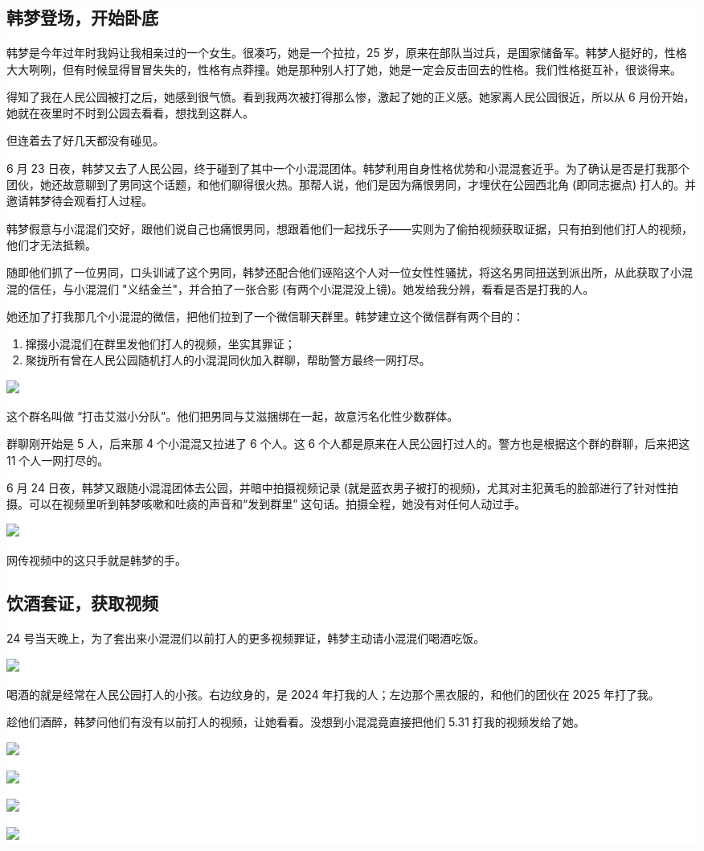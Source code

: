 韩梦登场，开始卧底
---------

韩梦是今年过年时我妈让我相亲过的一个女生。很凑巧，她是一个拉拉，25 岁，原来在部队当过兵，是国家储备军。韩梦人挺好的，性格大大咧咧，但有时候显得冒冒失失的，性格有点莽撞。她是那种别人打了她，她是一定会反击回去的性格。我们性格挺互补，很谈得来。

得知了我在人民公园被打之后，她感到很气愤。看到我两次被打得那么惨，激起了她的正义感。她家离人民公园很近，所以从 6 月份开始，她就在夜里时不时到公园去看看，想找到这群人。

但连着去了好几天都没有碰见。

6 月 23 日夜，韩梦又去了人民公园，终于碰到了其中一个小混混团体。韩梦利用自身性格优势和小混混套近乎。为了确认是否是打我那个团伙，她还故意聊到了男同这个话题，和他们聊得很火热。那帮人说，他们是因为痛恨男同，才埋伏在公园西北角 (即同志据点) 打人的。并邀请韩梦待会观看打人过程。

韩梦假意与小混混们交好，跟他们说自己也痛恨男同，想跟着他们一起找乐子——实则为了偷拍视频获取证据，只有拍到他们打人的视频，他们才无法抵赖。

随即他们抓了一位男同，口头训诫了这个男同，韩梦还配合他们诬陷这个人对一位女性性骚扰，将这名男同扭送到派出所，从此获取了小混混的信任，与小混混们 "义结金兰"，并合拍了一张合影 (有两个小混混没上镜)。她发给我分辨，看看是否是打我的人。

她还加了打我那几个小混混的微信，把他们拉到了一个微信聊天群里。韩梦建立这个微信群有两个目的：

1.  撺掇小混混们在群里发他们打人的视频，坐实其罪证；
2.  聚拢所有曾在人民公园随机打人的小混混同伙加入群聊，帮助警方最终一网打尽。

![](https://images.weserv.nl/?url=https%3A//chinadigitaltimes.net/chinese/files/2025/08/bcb28603ly4i4ial8g4fuj20u01mjq5h.jpg)

这个群名叫做 “打击艾滋小分队”。他们把男同与艾滋捆绑在一起，故意污名化性少数群体。

群聊刚开始是 5 人，后来那 4 个小混混又拉进了 6 个人。这 6 个人都是原来在人民公园打过人的。警方也是根据这个群的群聊，后来把这 11 个人一网打尽的。

6 月 24 日夜，韩梦又跟随小混混团体去公园，并暗中拍摄视频记录 (就是蓝衣男子被打的视频)，尤其对主犯黄毛的脸部进行了针对性拍摄。可以在视频里听到韩梦咳嗽和吐痰的声音和“发到群里” 这句话。拍摄全程，她没有对任何人动过手。

![](https://images.weserv.nl/?url=https%3A//chinadigitaltimes.net/chinese/files/2025/08/bcb28603ly4i4ialam1a3j20i70wb0u6.jpg)

网传视频中的这只手就是韩梦的手。

饮酒套证，获取视频
---------

24 号当天晚上，为了套出来小混混们以前打人的更多视频罪证，韩梦主动请小混混们喝酒吃饭。

![](https://images.weserv.nl/?url=https%3A//chinadigitaltimes.net/chinese/files/2025/08/bcb28603ly4i4ialcariyj20u00gwe2u.jpg)

喝酒的就是经常在人民公园打人的小孩。右边纹身的，是 2024 年打我的人；左边那个黑衣服的，和他们的团伙在 2025 年打了我。

趁他们酒醉，韩梦问他们有没有以前打人的视频，让她看看。没想到小混混竟直接把他们 5.31 打我的视频发给了她。

![](https://images.weserv.nl/?url=https%3A//chinadigitaltimes.net/chinese/files/2025/08/bcb28603ly4i4ialdets4j20u01kvwgu.jpg)

  

![](https://images.weserv.nl/?url=https%3A//chinadigitaltimes.net/chinese/files/2025/08/bcb28603ly4i4ialetkjrj20u01kgq5v.jpg)

  

![](https://images.weserv.nl/?url=https%3A//chinadigitaltimes.net/chinese/files/2025/08/bcb28603ly4i4ialgm379j20u01kcgo2.jpg)

  

![](https://images.weserv.nl/?url=https%3A//chinadigitaltimes.net/chinese/files/2025/08/bcb28603ly4i4ialhsfzzj20u01nzwi9.jpg)
